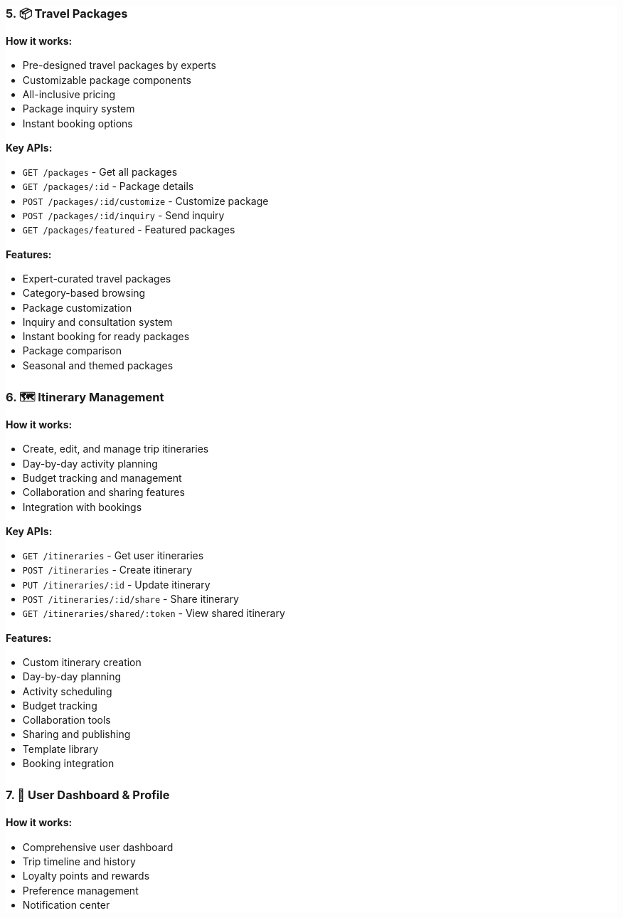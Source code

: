 ### **5. 📦 Travel Packages**
**How it works:**
- Pre-designed travel packages by experts
- Customizable package components
- All-inclusive pricing
- Package inquiry system
- Instant booking options

**Key APIs:**
- `GET /packages` - Get all packages
- `GET /packages/:id` - Package details
- `POST /packages/:id/customize` - Customize package
- `POST /packages/:id/inquiry` - Send inquiry
- `GET /packages/featured` - Featured packages

**Features:**
- Expert-curated travel packages
- Category-based browsing
- Package customization
- Inquiry and consultation system
- Instant booking for ready packages
- Package comparison
- Seasonal and themed packages

### **6. 🗺️ Itinerary Management**
**How it works:**
- Create, edit, and manage trip itineraries
- Day-by-day activity planning
- Budget tracking and management
- Collaboration and sharing features
- Integration with bookings

**Key APIs:**
- `GET /itineraries` - Get user itineraries
- `POST /itineraries` - Create itinerary
- `PUT /itineraries/:id` - Update itinerary
- `POST /itineraries/:id/share` - Share itinerary
- `GET /itineraries/shared/:token` - View shared itinerary

**Features:**
- Custom itinerary creation
- Day-by-day planning
- Activity scheduling
- Budget tracking
- Collaboration tools
- Sharing and publishing
- Template library
- Booking integration

### **7. 👤 User Dashboard & Profile**
**How it works:**
- Comprehensive user dashboard
- Trip timeline and history
- Loyalty points and rewards
- Preference management
- Notification center
